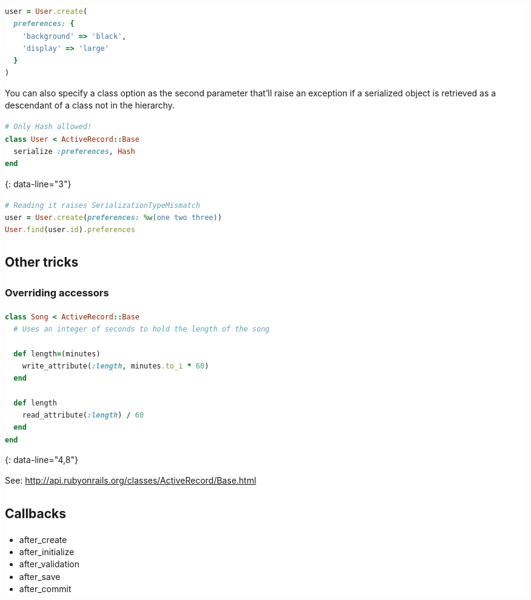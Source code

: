 ```ruby
user = User.create(
  preferences: {
    'background' => 'black',
    'display' => 'large'
  }
)
```

You can also specify a class option as the second parameter that’ll raise an 
exception if a serialized object is retrieved as a descendant of a class not in 
the hierarchy.

```ruby
# Only Hash allowed!
class User < ActiveRecord::Base
  serialize :preferences, Hash
end
```
{: data-line="3"}

```ruby
# Reading it raises SerializationTypeMismatch
user = User.create(preferences: %w(one two three))
User.find(user.id).preferences
```

Other tricks
------------

### Overriding accessors

```ruby
class Song < ActiveRecord::Base
  # Uses an integer of seconds to hold the length of the song

  def length=(minutes)
    write_attribute(:length, minutes.to_i * 60)
  end

  def length
    read_attribute(:length) / 60
  end
end
```
{: data-line="4,8"}

See: <http://api.rubyonrails.org/classes/ActiveRecord/Base.html>

Callbacks
---------

- after_create
- after_initialize
- after_validation
- after_save
- after_commit
